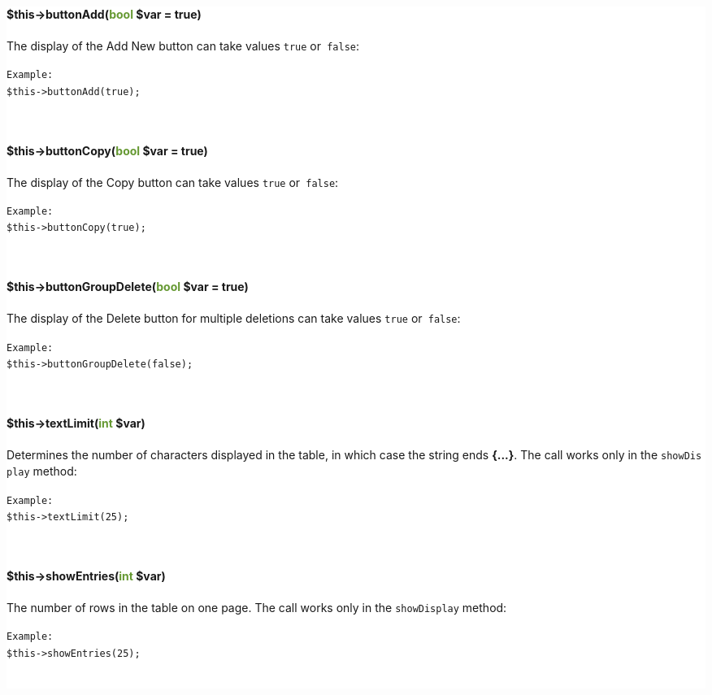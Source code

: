 #### $this->buttonAdd(<span style="color: #693">bool</span> $var = true)

The display of the Add New button can take values `true` or` false`:

    Example:
    $this->buttonAdd(true);
    

&nbsp;    
<a name="metod-buttonCopy"> 

#### $this->buttonCopy(<span style="color: #693">bool</span> $var = true)

The display of the Copy button can take values `true` or` false`:

    Example:
    $this->buttonCopy(true);   
             

&nbsp;             
<a name="metod-buttonGroupDelete"> 

#### $this->buttonGroupDelete(<span style="color: #693">bool</span> $var = true)

The display of the Delete button for multiple deletions can take values `true` or` false`:

    Example:
    $this->buttonGroupDelete(false);
    
    
&nbsp;    
<a name="metod-textLimit"> 

#### $this->textLimit(<span style="color: #693">int</span> $var)

Determines the number of characters displayed in the table, in which case the string ends **{...}**. The call works only in the `showDisplay` method:

    Example:
    $this->textLimit(25);  
    

&nbsp;    
<a name="metod-showEntries"> 

#### $this->showEntries(<span style="color: #693">int</span> $var)

The number of rows in the table on one page. The call works only in the `showDisplay` method:

    Example:
    $this->showEntries(25);
           
                         
&nbsp;                         
<a name="metod-fieldOrderBy"> 
